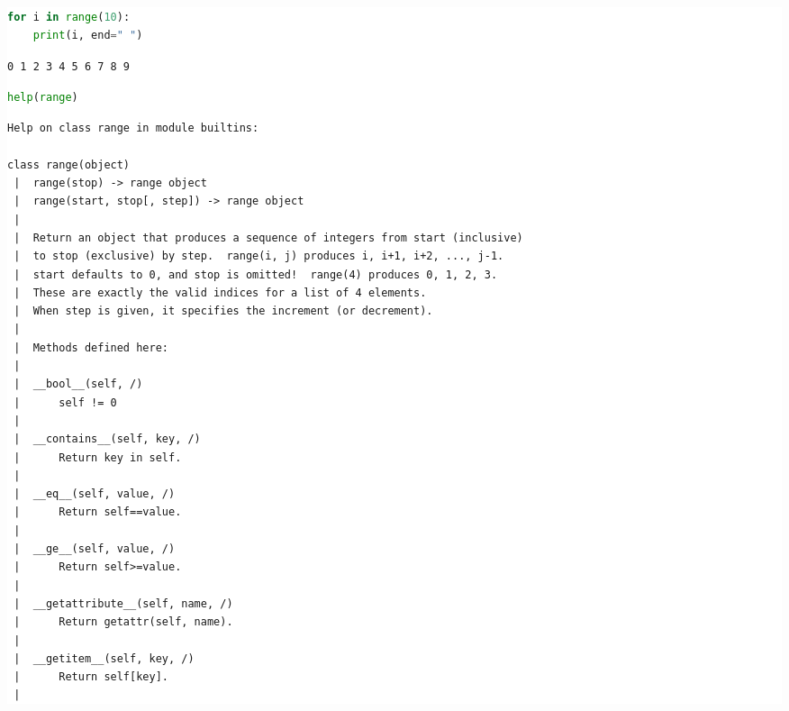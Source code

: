     


```python
for i in range(10):
    print(i, end=" ")
```

    0 1 2 3 4 5 6 7 8 9 


```python
help(range)
```

    Help on class range in module builtins:
    
    class range(object)
     |  range(stop) -> range object
     |  range(start, stop[, step]) -> range object
     |  
     |  Return an object that produces a sequence of integers from start (inclusive)
     |  to stop (exclusive) by step.  range(i, j) produces i, i+1, i+2, ..., j-1.
     |  start defaults to 0, and stop is omitted!  range(4) produces 0, 1, 2, 3.
     |  These are exactly the valid indices for a list of 4 elements.
     |  When step is given, it specifies the increment (or decrement).
     |  
     |  Methods defined here:
     |  
     |  __bool__(self, /)
     |      self != 0
     |  
     |  __contains__(self, key, /)
     |      Return key in self.
     |  
     |  __eq__(self, value, /)
     |      Return self==value.
     |  
     |  __ge__(self, value, /)
     |      Return self>=value.
     |  
     |  __getattribute__(self, name, /)
     |      Return getattr(self, name).
     |  
     |  __getitem__(self, key, /)
     |      Return self[key].
     |  